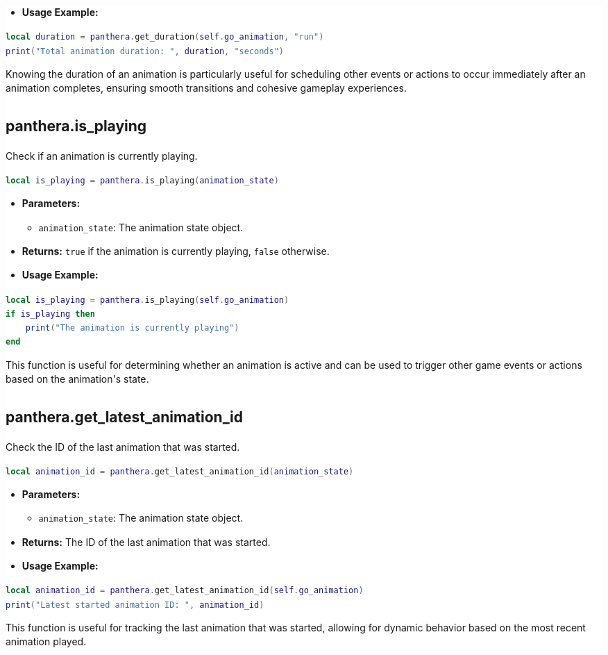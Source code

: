 - **Usage Example:**

```lua
local duration = panthera.get_duration(self.go_animation, "run")
print("Total animation duration: ", duration, "seconds")
```

Knowing the duration of an animation is particularly useful for scheduling other events or actions to occur immediately after an animation completes, ensuring smooth transitions and cohesive gameplay experiences.

**panthera.is_playing**
---
Check if an animation is currently playing.

```lua
local is_playing = panthera.is_playing(animation_state)
```

- **Parameters:**
  - `animation_state`: The animation state object.

- **Returns:** `true` if the animation is currently playing, `false` otherwise.

- **Usage Example:**

```lua
local is_playing = panthera.is_playing(self.go_animation)
if is_playing then
	print("The animation is currently playing")
end
```

This function is useful for determining whether an animation is active and can be used to trigger other game events or actions based on the animation's state.


**panthera.get_latest_animation_id**
---
Check the ID of the last animation that was started.

```lua
local animation_id = panthera.get_latest_animation_id(animation_state)
```

- **Parameters:**
  - `animation_state`: The animation state object.

- **Returns:** The ID of the last animation that was started.

- **Usage Example:**

```lua
local animation_id = panthera.get_latest_animation_id(self.go_animation)
print("Latest started animation ID: ", animation_id)
```

This function is useful for tracking the last animation that was started, allowing for dynamic behavior based on the most recent animation played.

